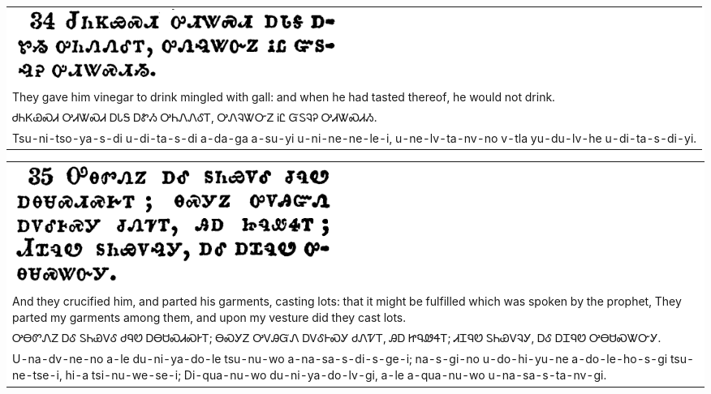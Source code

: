 <table>
<tbody>
<tr class="odd">
<td><a href="012734.png"><img src="012734.png" width="400" /></a></td>
</tr>
<tr class="even">
<td>They gave him vinegar to drink mingled with gall: and when he had tasted thereof, he would not drink.</td>
</tr>
<tr class="odd">
<td>ᏧᏂᏦᏯᏍᏗ ᎤᏗᏔᏍᏗ ᎠᏓᎦ ᎠᏑᏱ ᎤᏂᏁᏁᎴᎢ, ᎤᏁᎸᏔᏅᏃ ᎥᏝ ᏳᏚᎸᎮ ᎤᏗᏔᏍᏗᏱ.</td>
</tr>
<tr class="even">
<td>Tsu-ni-tso-ya-s-di u-di-ta-s-di a-da-ga a-su-yi u-ni-ne-ne-le-i, u-ne-lv-ta-nv-no v-tla yu-du-lv-he u-di-ta-s-di-yi.</td>
</tr>
</tbody>
</table>

<table>
<tbody>
<tr class="odd">
<td><a href="012735.png"><img src="012735.png" width="400" /></a></td>
</tr>
<tr class="even">
<td>And they crucified him, and parted his garments, casting lots: that it might be fulfilled which was spoken by the prophet, They parted my garments among them, and upon my vesture did they cast lots.</td>
</tr>
<tr class="odd">
<td>ᎤᎾᏛᏁᏃ ᎠᎴ ᏚᏂᏯᏙᎴ ᏧᏄᏬ ᎠᎾᏌᏍᏗᏍᎨᎢ; ᎾᏍᎩᏃ ᎤᏙᎯᏳᏁ ᎠᏙᎴᎰᏍᎩ ᏧᏁᏤᎢ, ᎯᎠ ᏥᏄᏪᏎᎢ; ᏗᏆᏄᏬ ᏚᏂᏯᏙᎸᎩ, ᎠᎴ ᎠᏆᏄᏬ ᎤᎾᏌᏍᏔᏅᎩ.</td>
</tr>
<tr class="even">
<td>U-na-dv-ne-no a-le du-ni-ya-do-le tsu-nu-wo a-na-sa-s-di-s-ge-i; na-s-gi-no u-do-hi-yu-ne a-do-le-ho-s-gi tsu-ne-tse-i, hi-a tsi-nu-we-se-i; Di-qua-nu-wo du-ni-ya-do-lv-gi, a-le a-qua-nu-wo u-na-sa-s-ta-nv-gi.</td>